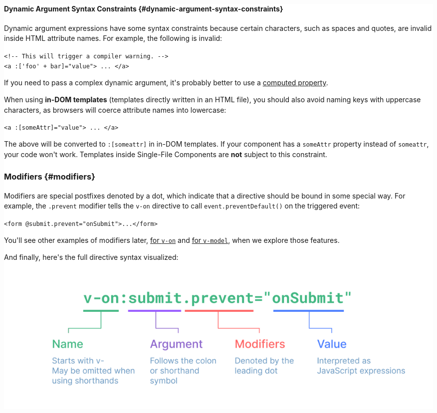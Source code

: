 #### Dynamic Argument Syntax Constraints {#dynamic-argument-syntax-constraints}

Dynamic argument expressions have some syntax constraints because certain characters, such as spaces and quotes, are invalid inside HTML attribute names. For example, the following is invalid:

```vue-html
<!-- This will trigger a compiler warning. -->
<a :['foo' + bar]="value"> ... </a>
```

If you need to pass a complex dynamic argument, it's probably better to use a [computed property](./computed).

When using **in-DOM templates** (templates directly written in an HTML file), you should also avoid naming keys with uppercase characters, as browsers will coerce attribute names into lowercase:

```vue-html
<a :[someAttr]="value"> ... </a>
```

The above will be converted to `:[someattr]` in in-DOM templates. If your component has a `someAttr` property instead of `someattr`, your code won't work. Templates inside Single-File Components are **not** subject to this constraint.

### Modifiers {#modifiers}

Modifiers are special postfixes denoted by a dot, which indicate that a directive should be bound in some special way. For example, the `.prevent` modifier tells the `v-on` directive to call `event.preventDefault()` on the triggered event:

```vue-html
<form @submit.prevent="onSubmit">...</form>
```

You'll see other examples of modifiers later, [for `v-on`](./event-handling#event-modifiers) and [for `v-model`](./forms#modifiers), when we explore those features.

And finally, here's the full directive syntax visualized:

![directive syntax graph](./images/directive.png)


